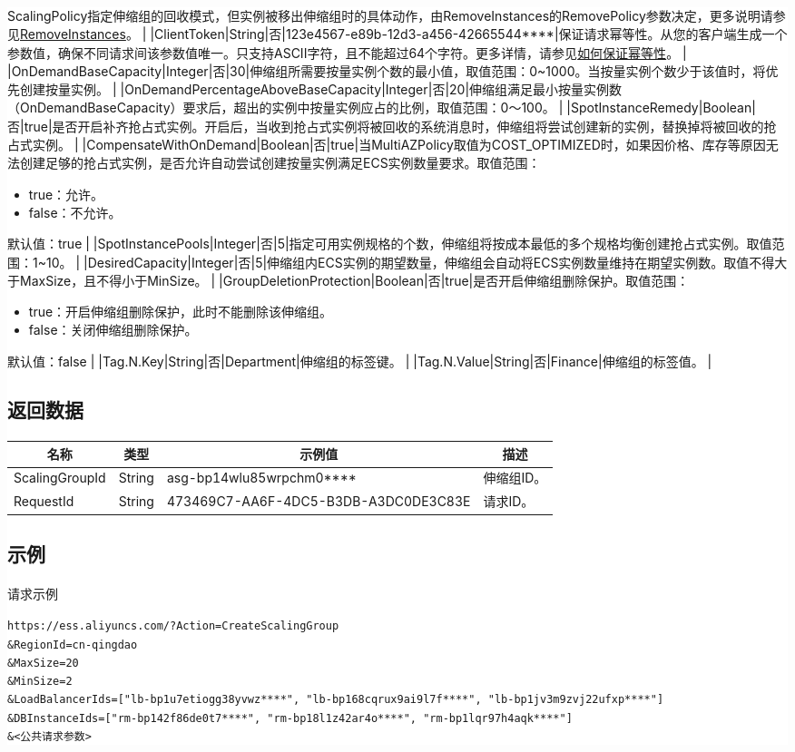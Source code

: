  ScalingPolicy指定伸缩组的回收模式，但实例被移出伸缩组时的具体动作，由RemoveInstances的RemovePolicy参数决定，更多说明请参见[RemoveInstances](~~25955~~)。 |
|ClientToken|String|否|123e4567-e89b-12d3-a456-42665544\*\*\*\*|保证请求幂等性。从您的客户端生成一个参数值，确保不同请求间该参数值唯一。只支持ASCII字符，且不能超过64个字符。更多详情，请参见[如何保证幂等性](~~25693~~)。 |
|OnDemandBaseCapacity|Integer|否|30|伸缩组所需要按量实例个数的最小值，取值范围：0~1000。当按量实例个数少于该值时，将优先创建按量实例。 |
|OnDemandPercentageAboveBaseCapacity|Integer|否|20|伸缩组满足最小按量实例数（OnDemandBaseCapacity）要求后，超出的实例中按量实例应占的比例，取值范围：0～100。 |
|SpotInstanceRemedy|Boolean|否|true|是否开启补齐抢占式实例。开启后，当收到抢占式实例将被回收的系统消息时，伸缩组将尝试创建新的实例，替换掉将被回收的抢占式实例。 |
|CompensateWithOnDemand|Boolean|否|true|当MultiAZPolicy取值为COST\_OPTIMIZED时，如果因价格、库存等原因无法创建足够的抢占式实例，是否允许自动尝试创建按量实例满足ECS实例数量要求。取值范围：

 -   true：允许。
-   false：不允许。

 默认值：true |
|SpotInstancePools|Integer|否|5|指定可用实例规格的个数，伸缩组将按成本最低的多个规格均衡创建抢占式实例。取值范围：1~10。 |
|DesiredCapacity|Integer|否|5|伸缩组内ECS实例的期望数量，伸缩组会自动将ECS实例数量维持在期望实例数。取值不得大于MaxSize，且不得小于MinSize。 |
|GroupDeletionProtection|Boolean|否|true|是否开启伸缩组删除保护。取值范围：

 -   true：开启伸缩组删除保护，此时不能删除该伸缩组。
-   false：关闭伸缩组删除保护。

 默认值：false |
|Tag.N.Key|String|否|Department|伸缩组的标签键。 |
|Tag.N.Value|String|否|Finance|伸缩组的标签值。 |

## 返回数据

|名称|类型|示例值|描述|
|--|--|---|--|
|ScalingGroupId|String|asg-bp14wlu85wrpchm0\*\*\*\*|伸缩组ID。 |
|RequestId|String|473469C7-AA6F-4DC5-B3DB-A3DC0DE3C83E|请求ID。 |

## 示例

请求示例

```
https://ess.aliyuncs.com/?Action=CreateScalingGroup
&RegionId=cn-qingdao
&MaxSize=20
&MinSize=2
&LoadBalancerIds=["lb-bp1u7etiogg38yvwz****", "lb-bp168cqrux9ai9l7f****", "lb-bp1jv3m9zvj22ufxp****"]
&DBInstanceIds=["rm-bp142f86de0t7****", "rm-bp18l1z42ar4o****", "rm-bp1lqr97h4aqk****"]
&<公共请求参数>
```
